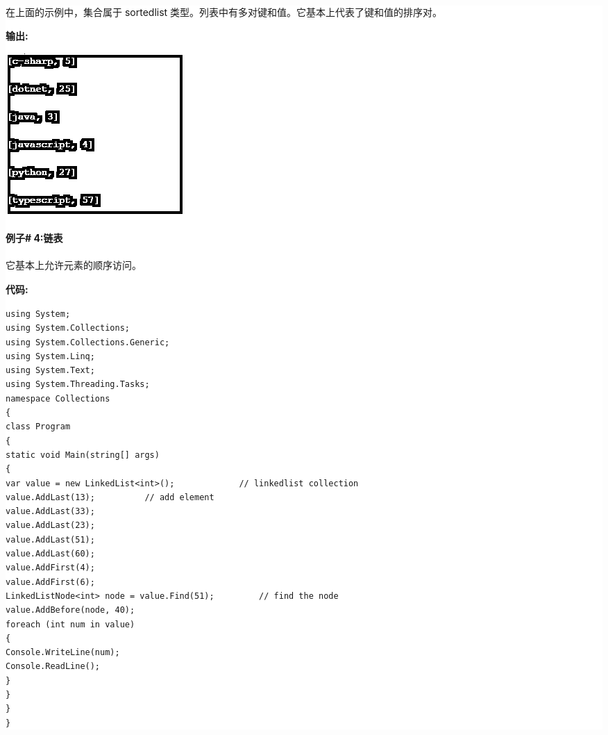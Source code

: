在上面的示例中，集合属于 sortedlist 类型。列表中有多对键和值。它基本上代表了键和值的排序对。

**输出:**

![dotnet](img/d2ae06a59c74ab76bf13a8fa8d258618.png)



#### 例子# 4:链表

它基本上允许元素的顺序访问。

**代码:**

```
using System;
using System.Collections;
using System.Collections.Generic;
using System.Linq;
using System.Text;
using System.Threading.Tasks;
namespace Collections
{
class Program
{
static void Main(string[] args)
{
var value = new LinkedList<int>();             // linkedlist collection
value.AddLast(13);          // add element
value.AddLast(33);
value.AddLast(23);
value.AddLast(51);
value.AddLast(60);
value.AddFirst(4);
value.AddFirst(6);
LinkedListNode<int> node = value.Find(51);         // find the node
value.AddBefore(node, 40);
foreach (int num in value)
{
Console.WriteLine(num);
Console.ReadLine();
}
}
}
}
```
